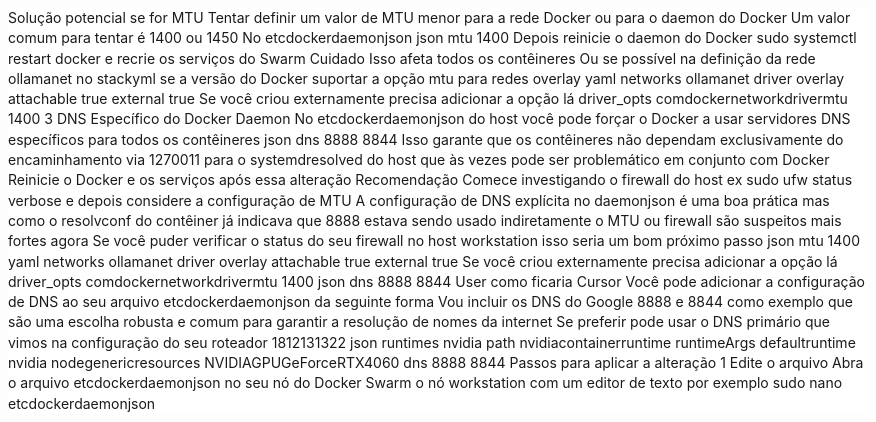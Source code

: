  Solução potencial se for MTU Tentar definir um valor de MTU menor para a rede Docker ou para o daemon do Docker Um valor comum para tentar é 1400 ou 1450
 No etcdockerdaemonjson
json
mtu 1400
Depois reinicie o daemon do Docker sudo systemctl restart docker e recrie os serviços do Swarm Cuidado Isso afeta todos os contêineres
 Ou se possível na definição da rede ollamanet no stackyml se a versão do Docker suportar a opção mtu para redes overlay
yaml
networks
ollamanet
driver overlay
attachable true
external true  Se você criou externamente precisa adicionar a opção lá
driver_opts
comdockernetworkdrivermtu 1400
3 DNS Específico do Docker Daemon
 No etcdockerdaemonjson do host você pode forçar o Docker a usar servidores DNS específicos para todos os contêineres
json
dns 8888 8844
Isso garante que os contêineres não dependam exclusivamente do encaminhamento via 1270011 para o systemdresolved do host que às vezes pode ser problemático em conjunto com Docker Reinicie o Docker e os serviços após essa alteração
Recomendação
Comece investigando o firewall do host ex sudo ufw status verbose e depois considere a configuração de MTU A configuração de DNS explícita no daemonjson é uma boa prática mas como o resolvconf do contêiner já indicava que 8888 estava sendo usado indiretamente o MTU ou firewall são suspeitos mais fortes agora
Se você puder verificar o status do seu firewall no host workstation isso seria um bom próximo passo
json
mtu 1400
yaml
networks
ollamanet
driver overlay
attachable true
external true  Se você criou externamente precisa adicionar a opção lá
driver_opts
comdockernetworkdrivermtu 1400
json
dns 8888 8844
User
como ficaria
Cursor
Você pode adicionar a configuração de DNS ao seu arquivo etcdockerdaemonjson da seguinte forma Vou incluir os DNS do Google 8888 e 8844 como exemplo que são uma escolha robusta e comum para garantir a resolução de nomes da internet Se preferir pode usar o DNS primário que vimos na configuração do seu roteador 1812131322
json
runtimes 
nvidia 
path nvidiacontainerruntime
runtimeArgs 
defaultruntime nvidia
nodegenericresources 
NVIDIAGPUGeForceRTX4060
dns 8888 8844
Passos para aplicar a alteração
1 Edite o arquivo
Abra o arquivo etcdockerdaemonjson no seu nó do Docker Swarm o nó workstation com um editor de texto por exemplo sudo nano etcdockerdaemonjson